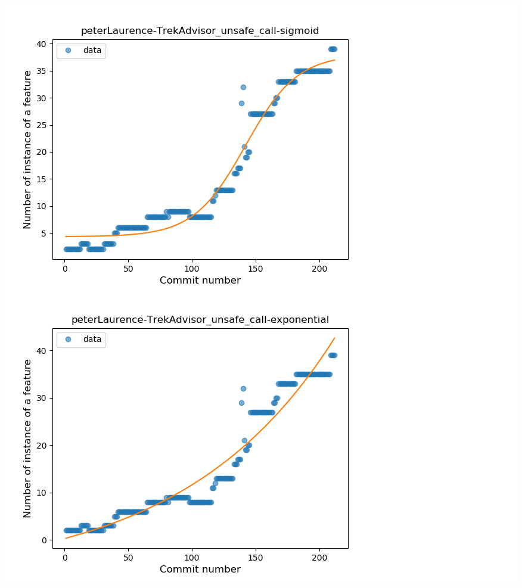 ![peterLaurence-TrekAdvisor T7](../plots/peterLaurence-TrekAdvisor_unsafe_call_T7.png)
![peterLaurence-TrekAdvisor T4](../plots/peterLaurence-TrekAdvisor_unsafe_call_T4.png)